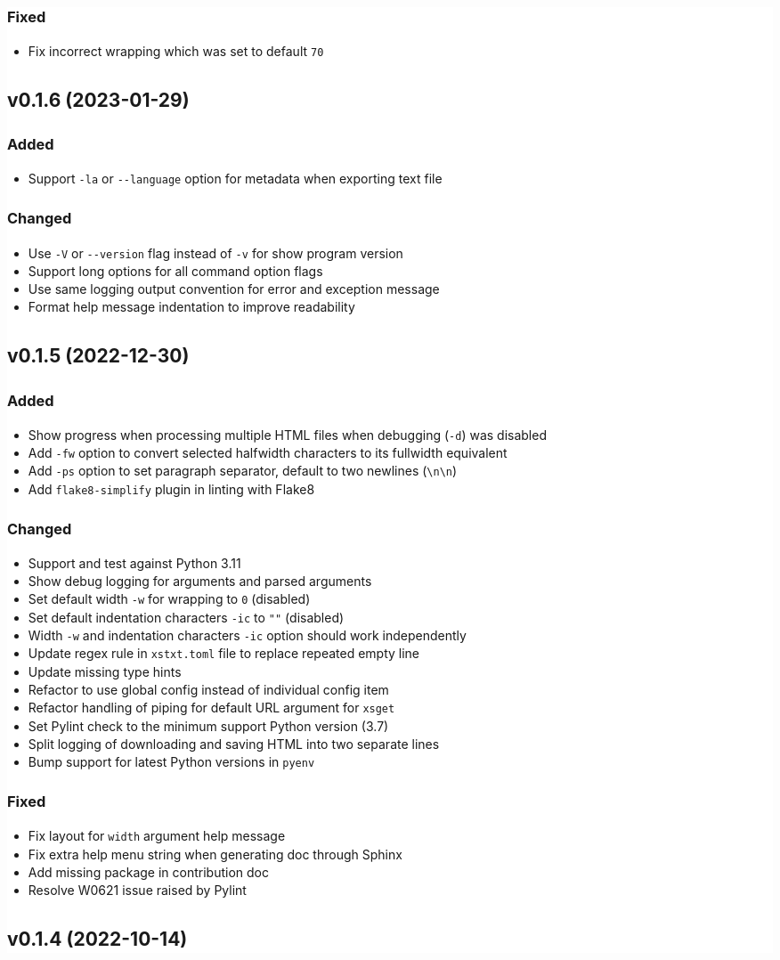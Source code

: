 ### Fixed

- Fix incorrect wrapping which was set to default `70`

## v0.1.6 (2023-01-29)

### Added

- Support `-la` or `--language` option for metadata when exporting text file

### Changed

- Use `-V` or `--version` flag instead of `-v` for show program version
- Support long options for all command option flags
- Use same logging output convention for error and exception message
- Format help message indentation to improve readability

## v0.1.5 (2022-12-30)

### Added

- Show progress when processing multiple HTML files when debugging (`-d`) was
  disabled
- Add `-fw` option to convert selected halfwidth characters to its fullwidth
  equivalent
- Add `-ps` option to set paragraph separator, default to two newlines (`\n\n`)
- Add `flake8-simplify` plugin in linting with Flake8

### Changed

- Support and test against Python 3.11
- Show debug logging for arguments and parsed arguments
- Set default width `-w` for wrapping to `0` (disabled)
- Set default indentation characters `-ic` to `""` (disabled)
- Width `-w` and indentation characters `-ic` option should work independently
- Update regex rule in `xstxt.toml` file to replace repeated empty line
- Update missing type hints
- Refactor to use global config instead of individual config item
- Refactor handling of piping for default URL argument for `xsget`
- Set Pylint check to the minimum support Python version (3.7)
- Split logging of downloading and saving HTML into two separate lines
- Bump support for latest Python versions in `pyenv`

### Fixed

- Fix layout for `width` argument help message
- Fix extra help menu string when generating doc through Sphinx
- Add missing package in contribution doc
- Resolve W0621 issue raised by Pylint

## v0.1.4 (2022-10-14)
